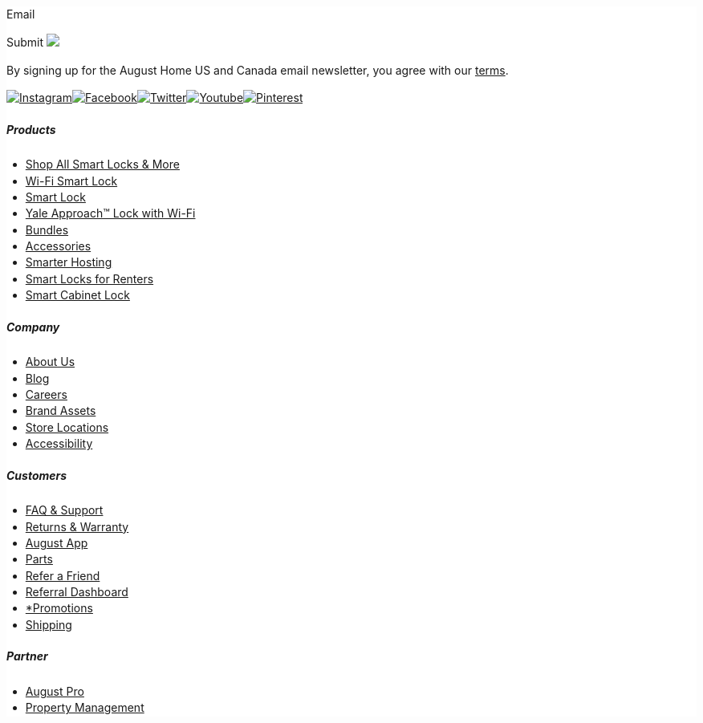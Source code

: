 Email 

Submit ![](//august.com/cdn/shop/t/332/assets/icon-newsletter-submit.svg?v=83048686797684669771715102014) 

By signing up for the August Home US and Canada email newsletter, you agree with our [terms](https://august.com/pages/terms-of-service).

 [![Instagram](https://cdn.shopify.com/s/files/1/1354/7835/files/Instagram-icon-gray_2x_3186b938-7312-428b-a251-7201d98fdeb6.png?v=1587595807)](https://www.instagram.com/augusthomeinc/)[![Facebook](https://cdn.shopify.com/s/files/1/1354/7835/files/Facebook-icon-gray_2x_06d99f7c-475f-4c47-8c07-0b57881ff773.png?v=1587595807)](https://www.facebook.com/AugustHomeInc/)[![Twitter](https://cdn.shopify.com/s/files/1/1354/7835/files/Twitter-icon-gray_2x_7ae69d2b-4ff3-4c4b-8d0d-54142a12be3d.png?v=1587595807)](https://twitter.com/augusthomeinc)[![Youtube](https://cdn.shopify.com/s/files/1/1354/7835/files/Youtube-icon-gray_2x_fd7f3bf5-a843-4d48-bb35-1d97b833dba1.png?v=1587595807)](https://www.youtube.com/user/AugustLock)[![Pinterest](https://cdn.shopify.com/s/files/1/1354/7835/files/Pintrest-icon-gray_2x_6c6aadf6-a517-4b1a-accb-01f63396f9aa.png?v=1587595807)](https://www.pinterest.com/augusthomeinc/)

##### Products

* [Shop All Smart Locks & More](https://august.com/pages/shop-all-products)
* [Wi-Fi Smart Lock](https://august.com/products/august-wifi-smart-lock)
* [Smart Lock](https://august.com/products/august-smart-lock-connect)
* [Yale Approach™ Lock with Wi-Fi](https://august.com/products/yale-approach-lock-with-wi-fi)
* [Bundles](https://august.com/pages/smart-door-bundle)
* [Accessories](https://august.com/pages/accessories)
* [Smarter Hosting](https://august.com/products/august-smarter-hosting-bundle)
* [Smart Locks for Renters](https://august.com/pages/renters)
* [Smart Cabinet Lock](https://august.com/products/yale-smart-cabinet-lock)

##### Company

* [About Us](https://august.com/pages/about-us)
* [Blog](https://august.com/blogs/home)
* [Careers](https://august.com/pages/careers)
* [Brand Assets](https://august.com/pages/brand-assets)
* [Store Locations](https://august.com/pages/where-to-buy)
* [Accessibility](https://august.com/pages/accessibility)

##### Customers

* [FAQ & Support](https://support.august.com/)
* [Returns & Warranty](https://august.com/pages/warranty)
* [August App](https://august.com/pages/app)
* [Parts](https://august.com/pages/parts)
* [Refer a Friend](https://august.com/pages/share?traffic_source=site_footer)
* [Referral Dashboard](https://august.com/pages/referral-dashboard?traffic_source=site_footer)
* [\*Promotions](https://august.com/pages/promotions)
* [Shipping](https://august.com/pages/shipping)

##### Partner

* [August Pro](https://august.com/pages/august-pro)
* [Property Management](https://august.com/pages/property-management)
